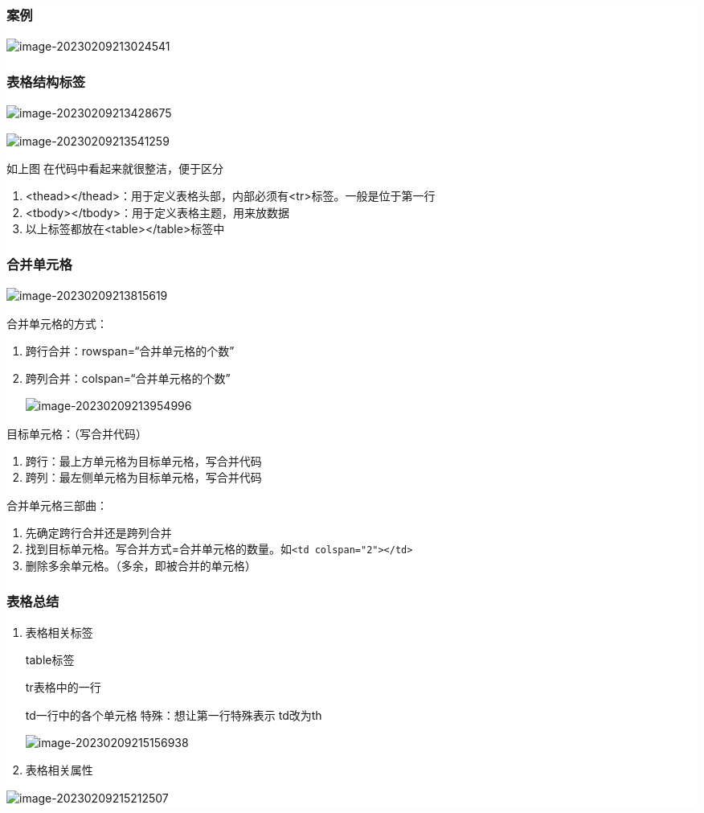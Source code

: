 ### 案例

![image-20230209213024541](image-20230209213024541.png)

### 表格结构标签

![image-20230209213428675](image-20230209213428675.png)

![image-20230209213541259](image-20230209213541259.png)

如上图 在代码中看起来就很整洁，便于区分

1. \<thead>\</thead>：用于定义表格头部，内部必须有\<tr>标签。一般是位于第一行
2. \<tbody>\</tbody>：用于定义表格主题，用来放数据
3. 以上标签都放在\<table>\</table>标签中

### 合并单元格

![image-20230209213815619](image-20230209213847689.png)

合并单元格的方式：

1. 跨行合并：rowspan=“合并单元格的个数”

2. 跨列合并：colspan=“合并单元格的个数”

   ![image-20230209213954996](image-20230209213954996.png)

目标单元格：（写合并代码）

1. 跨行：最上方单元格为目标单元格，写合并代码
2. 跨列：最左侧单元格为目标单元格，写合并代码

合并单元格三部曲：

1. 先确定跨行合并还是跨列合并
2. 找到目标单元格。写合并方式=合并单元格的数量。如`<td colspan="2"></td>`
3. 删除多余单元格。（多余，即被合并的单元格）

### 表格总结

1. 表格相关标签

   table标签

   tr表格中的一行 

   td一行中的各个单元格  特殊：想让第一行特殊表示 td改为th

   ![image-20230209215156938](image-20230209215156938.png)

2. 表格相关属性

![image-20230209215212507](image-20230209215212507.png)
